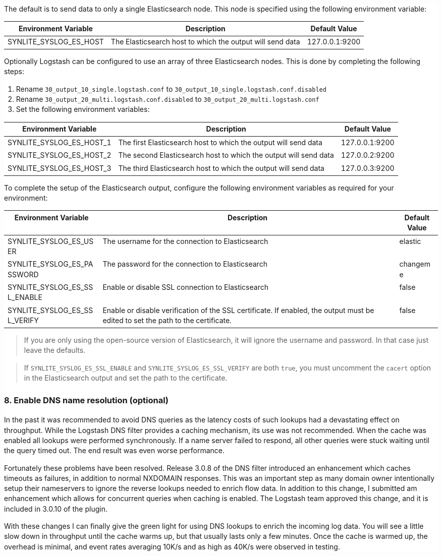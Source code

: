 The default is to send data to only a single Elasticsearch node. This node is specified using the following environment variable:

Environment Variable | Description | Default Value
--- | --- | ---
SYNLITE_SYSLOG_ES_HOST | The Elasticsearch host to which the output will send data | 127.0.0.1:9200

Optionally Logstash can be configured to use an array of three Elasticsearch nodes. This is done by completing the following steps:

1. Rename `30_output_10_single.logstash.conf` to `30_output_10_single.logstash.conf.disabled`
2. Rename `30_output_20_multi.logstash.conf.disabled` to `30_output_20_multi.logstash.conf`
3. Set the following environment variables:

Environment Variable | Description | Default Value
--- | --- | ---
SYNLITE_SYSLOG_ES_HOST_1 | The first Elasticsearch host to which the output will send data | 127.0.0.1:9200
SYNLITE_SYSLOG_ES_HOST_2 | The second Elasticsearch host to which the output will send data | 127.0.0.2:9200
SYNLITE_SYSLOG_ES_HOST_3 | The third Elasticsearch host to which the output will send data | 127.0.0.3:9200

To complete the setup of the Elasticsearch output, configure the following environment variables as required for your environment:

Environment Variable | Description | Default Value
--- | --- | ---
SYNLITE_SYSLOG_ES_USER | The username for the connection to Elasticsearch | elastic
SYNLITE_SYSLOG_ES_PASSWORD | The password for the connection to Elasticsearch | changeme
SYNLITE_SYSLOG_ES_SSL_ENABLE | Enable or disable SSL connection to Elasticsearch | false
SYNLITE_SYSLOG_ES_SSL_VERIFY | Enable or disable verification of the SSL certificate. If enabled, the output must be edited to set the path to the certificate. | false

> If you are only using the open-source version of Elasticsearch, it will ignore the username and password. In that case just leave the defaults.

> If `SYNLITE_SYSLOG_ES_SSL_ENABLE` and `SYNLITE_SYSLOG_ES_SSL_VERIFY` are both `true`, you must uncomment the `cacert` option in the Elasticsearch output and set the path to the certificate.

### 8. Enable DNS name resolution (optional)

In the past it was recommended to avoid DNS queries as the latency costs of such lookups had a devastating effect on throughput. While the Logstash DNS filter provides a caching mechanism, its use was not recommended. When the cache was enabled all lookups were performed synchronously. If a name server failed to respond, all other queries were stuck waiting until the query timed out. The end result was even worse performance.

Fortunately these problems have been resolved. Release 3.0.8 of the DNS filter introduced an enhancement which caches timeouts as failures, in addition to normal NXDOMAIN responses. This was an important step as many domain owner intentionally setup their nameservers to ignore the reverse lookups needed to enrich flow data. In addition to this change, I submitted am enhancement which allows for concurrent queries when caching is enabled. The Logstash team approved this change, and it is included in 3.0.10 of the plugin.

With these changes I can finally give the green light for using DNS lookups to enrich the incoming log data. You will see a little slow down in throughput until the cache warms up, but that usually lasts only a few minutes. Once the cache is warmed up, the overhead is minimal, and event rates averaging 10K/s and as high as 40K/s were observed in testing.
